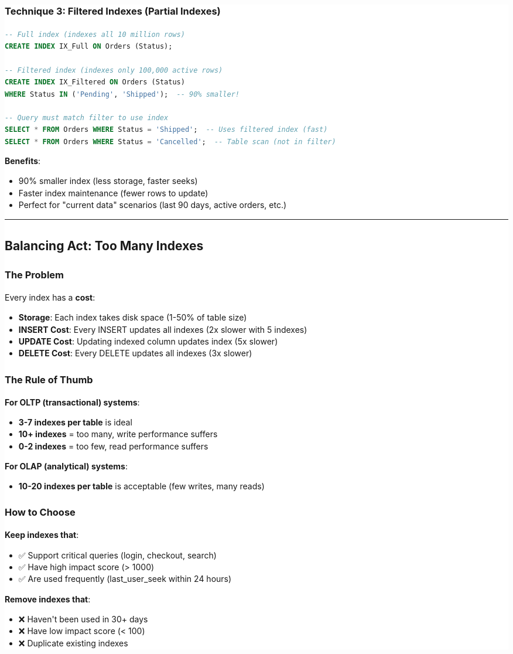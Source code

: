 ### Technique 3: Filtered Indexes (Partial Indexes)

```sql
-- Full index (indexes all 10 million rows)
CREATE INDEX IX_Full ON Orders (Status);

-- Filtered index (indexes only 100,000 active rows)
CREATE INDEX IX_Filtered ON Orders (Status)
WHERE Status IN ('Pending', 'Shipped');  -- 90% smaller!

-- Query must match filter to use index
SELECT * FROM Orders WHERE Status = 'Shipped';  -- Uses filtered index (fast)
SELECT * FROM Orders WHERE Status = 'Cancelled';  -- Table scan (not in filter)
```

**Benefits**:
- 90% smaller index (less storage, faster seeks)
- Faster index maintenance (fewer rows to update)
- Perfect for "current data" scenarios (last 90 days, active orders, etc.)

---

## Balancing Act: Too Many Indexes

### The Problem

Every index has a **cost**:
- **Storage**: Each index takes disk space (1-50% of table size)
- **INSERT Cost**: Every INSERT updates all indexes (2x slower with 5 indexes)
- **UPDATE Cost**: Updating indexed column updates index (5x slower)
- **DELETE Cost**: Every DELETE updates all indexes (3x slower)

### The Rule of Thumb

**For OLTP (transactional) systems**:
- **3-7 indexes per table** is ideal
- **10+ indexes** = too many, write performance suffers
- **0-2 indexes** = too few, read performance suffers

**For OLAP (analytical) systems**:
- **10-20 indexes per table** is acceptable (few writes, many reads)

### How to Choose

**Keep indexes that**:
- ✅ Support critical queries (login, checkout, search)
- ✅ Have high impact score (> 1000)
- ✅ Are used frequently (last_user_seek within 24 hours)

**Remove indexes that**:
- ❌ Haven't been used in 30+ days
- ❌ Have low impact score (< 100)
- ❌ Duplicate existing indexes
